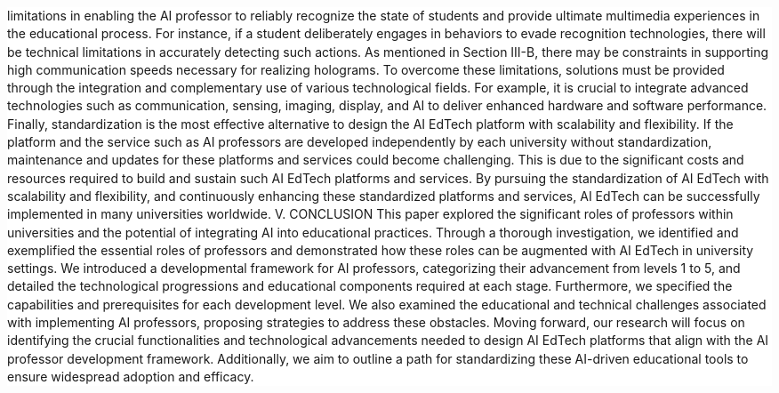 limitations in enabling the AI professor to reliably recognize
the state of students and provide ultimate multimedia experiences in the educational process. For instance, if a student
deliberately engages in behaviors to evade recognition
technologies, there will be technical limitations in accurately
detecting such actions. As mentioned in Section III-B,
there may be constraints in supporting high communication
speeds necessary for realizing holograms. To overcome
these limitations, solutions must be provided through the
integration and complementary use of various technological
fields. For example, it is crucial to integrate advanced
technologies such as communication, sensing, imaging,
display, and AI to deliver enhanced hardware and software
performance.
Finally, standardization is the most effective alternative to
design the AI EdTech platform with scalability and flexibility.
If the platform and the service such as AI professors
are developed independently by each university without
standardization, maintenance and updates for these platforms
and services could become challenging. This is due to the
significant costs and resources required to build and sustain
such AI EdTech platforms and services. By pursuing the
standardization of AI EdTech with scalability and flexibility,
and continuously enhancing these standardized platforms and
services, AI EdTech can be successfully implemented in
many universities worldwide.
V. CONCLUSION
This paper explored the significant roles of professors
within universities and the potential of integrating AI into
educational practices. Through a thorough investigation,
we identified and exemplified the essential roles of professors
and demonstrated how these roles can be augmented with AI
EdTech in university settings. We introduced a developmental
framework for AI professors, categorizing their advancement
from levels 1 to 5, and detailed the technological progressions
and educational components required at each stage. Furthermore, we specified the capabilities and prerequisites for
each development level. We also examined the educational
and technical challenges associated with implementing AI
professors, proposing strategies to address these obstacles.
Moving forward, our research will focus on identifying
the crucial functionalities and technological advancements
needed to design AI EdTech platforms that align with the
AI professor development framework. Additionally, we aim
to outline a path for standardizing these AI-driven educational
tools to ensure widespread adoption and efficacy.
